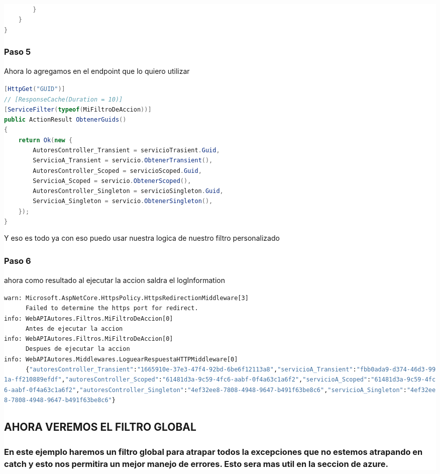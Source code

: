```c#
        }
    }
}
```


### Paso 5

Ahora lo agregamos en el endpoint que lo quiero utilizar
```c#
[HttpGet("GUID")]
// [ResponseCache(Duration = 10)]
[ServiceFilter(typeof(MiFiltroDeAccion))]
public ActionResult ObtenerGuids()
{
    return Ok(new {
        AutoresController_Transient = servicioTrasient.Guid,
        ServicioA_Transient = servicio.ObtenerTransient(),
        AutoresController_Scoped = servicioScoped.Guid,
        ServicioA_Scoped = servicio.ObtenerScoped(),
        AutoresController_Singleton = servicioSingleton.Guid,
        ServicioA_Singleton = servicio.ObtenerSingleton(),
    });
}
```

Y eso es todo ya con eso puedo usar nuestra logica de nuestro filtro personalizado

### Paso 6

ahora como resultado al ejecutar la accion saldra el logInformation

```cmd
warn: Microsoft.AspNetCore.HttpsPolicy.HttpsRedirectionMiddleware[3]
      Failed to determine the https port for redirect.
info: WebAPIAutores.Filtros.MiFiltroDeAccion[0]
      Antes de ejecutar la accion
info: WebAPIAutores.Filtros.MiFiltroDeAccion[0]
      Despues de ejecutar la accion
info: WebAPIAutores.Middlewares.LoguearRespuestaHTTPMiddleware[0]
      {"autoresController_Transient":"1665910e-37e3-47f4-92bd-6be6f12113a8","servicioA_Transient":"fbb0ada9-d374-46d3-991a-ff210889efdf","autoresController_Scoped":"61481d3a-9c59-4fc6-aabf-0f4a63c1a6f2","servicioA_Scoped":"61481d3a-9c59-4fc6-aabf-0f4a63c1a6f2","autoresController_Singleton":"4ef32ee8-7808-4948-9647-b491f63be8c6","servicioA_Singleton":"4ef32ee8-7808-4948-9647-b491f63be8c6"}
```



## AHORA VEREMOS EL FILTRO GLOBAL 

### En este ejemplo haremos un filtro global para atrapar todos la excepciones que no estemos atrapando en catch y esto nos permitira un mejor manejo de errores. Esto sera mas util en la seccion de azure.
